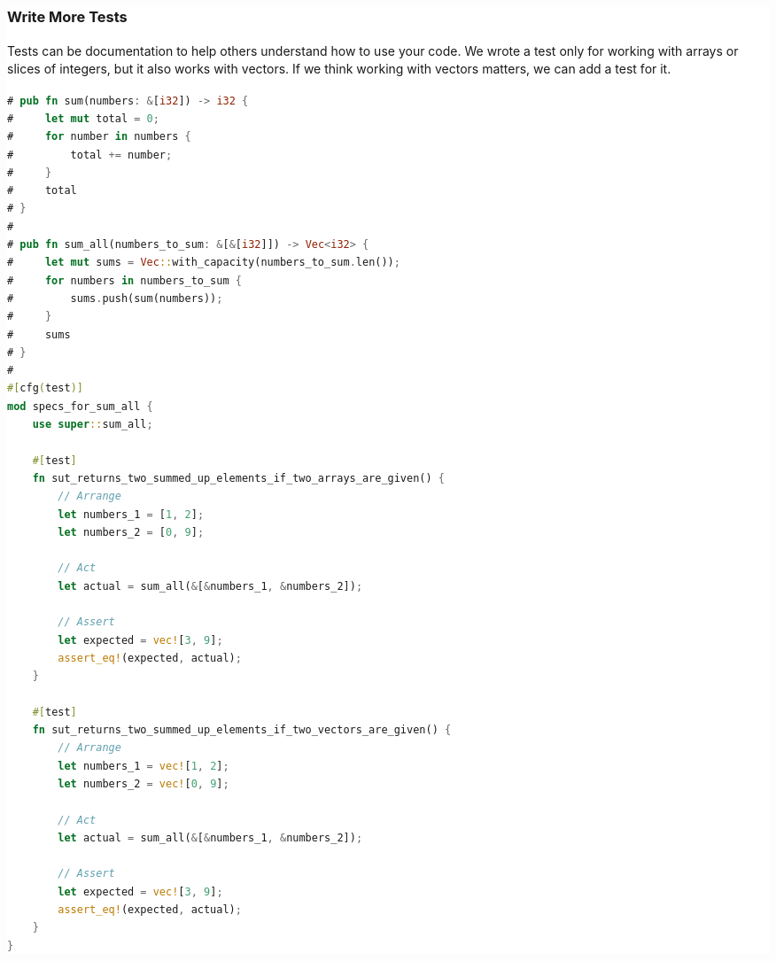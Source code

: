 ### Write More Tests

Tests can be documentation to help others understand how to use your code. We wrote a test only for working with arrays or slices of integers, but it also works with vectors. If we think working with vectors matters, we can add a test for it.

```rust
# pub fn sum(numbers: &[i32]) -> i32 {
#     let mut total = 0;
#     for number in numbers {
#         total += number;
#     }
#     total
# }
#
# pub fn sum_all(numbers_to_sum: &[&[i32]]) -> Vec<i32> {
#     let mut sums = Vec::with_capacity(numbers_to_sum.len());
#     for numbers in numbers_to_sum {
#         sums.push(sum(numbers));
#     }
#     sums
# }
#
#[cfg(test)]
mod specs_for_sum_all {
    use super::sum_all;

    #[test]
    fn sut_returns_two_summed_up_elements_if_two_arrays_are_given() {
        // Arrange
        let numbers_1 = [1, 2];
        let numbers_2 = [0, 9];

        // Act
        let actual = sum_all(&[&numbers_1, &numbers_2]);

        // Assert
        let expected = vec![3, 9];
        assert_eq!(expected, actual);
    }

    #[test]
    fn sut_returns_two_summed_up_elements_if_two_vectors_are_given() {
        // Arrange
        let numbers_1 = vec![1, 2];
        let numbers_2 = vec![0, 9];

        // Act
        let actual = sum_all(&[&numbers_1, &numbers_2]);

        // Assert
        let expected = vec![3, 9];
        assert_eq!(expected, actual);
    }
}
```

